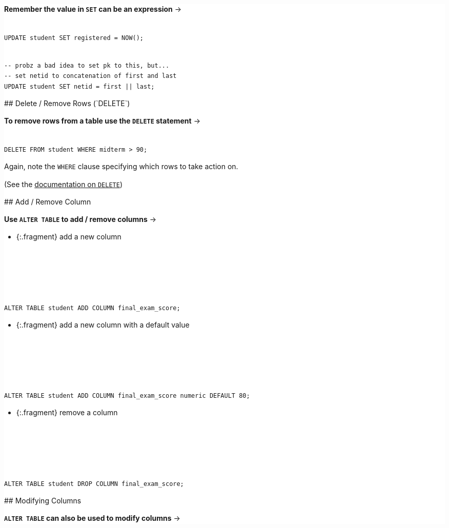 __Remember the value in `SET` can be an expression__ &rarr;

<pre><code data-trim contenteditable>
UPDATE student SET registered = NOW();
</code></pre>

<pre><code data-trim contenteditable>
-- probz a bad idea to set pk to this, but...
-- set netid to concatenation of first and last
UPDATE student SET netid = first || last;
</code></pre>

</section>

<section markdown="block">
## Delete / Remove Rows (`DELETE`) 

__To remove rows from a table use the `DELETE` statement__ &rarr;

<pre><code data-trim contenteditable>
DELETE FROM student WHERE midterm > 90;
</code></pre>

Again, note the `WHERE` clause specifying which rows to take action on.

(See the [documentation on `DELETE`](https://www.postgresql.org/docs/current/static/sql-delete.html))
</section>

<section markdown="block">
## Add / Remove Column 

__Use `ALTER TABLE` to add / remove columns__ &rarr;

* {:.fragment} add a new column
	<pre class="fragment"><code data-trim contenteditable>
ALTER TABLE student 
	ADD COLUMN final_exam_score;
</code></pre>
* {:.fragment} add a new column with a default value
	<pre class="fragment"><code data-trim contenteditable>
ALTER TABLE student 
	ADD COLUMN final_exam_score numeric DEFAULT 80;
</code></pre>
* {:.fragment} remove a column
	<pre class="fragment"><code data-trim contenteditable>
ALTER TABLE student DROP COLUMN final_exam_score;
</code></pre>
</section>

<section markdown="block">
## Modifying Columns

__`ALTER TABLE` can also be used to modify columns__ &rarr;
